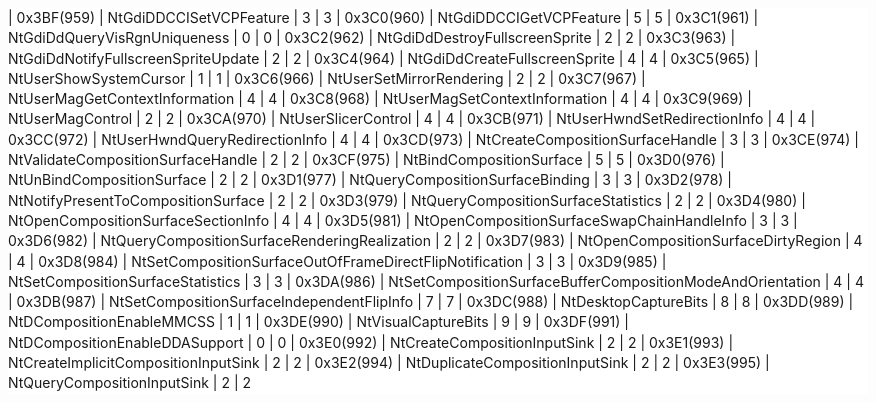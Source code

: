 | 0x3BF(959) | NtGdiDDCCISetVCPFeature | 3 | 3
| 0x3C0(960) | NtGdiDDCCIGetVCPFeature | 5 | 5
| 0x3C1(961) | NtGdiDdQueryVisRgnUniqueness | 0 | 0
| 0x3C2(962) | NtGdiDdDestroyFullscreenSprite | 2 | 2
| 0x3C3(963) | NtGdiDdNotifyFullscreenSpriteUpdate | 2 | 2
| 0x3C4(964) | NtGdiDdCreateFullscreenSprite | 4 | 4
| 0x3C5(965) | NtUserShowSystemCursor | 1 | 1
| 0x3C6(966) | NtUserSetMirrorRendering | 2 | 2
| 0x3C7(967) | NtUserMagGetContextInformation | 4 | 4
| 0x3C8(968) | NtUserMagSetContextInformation | 4 | 4
| 0x3C9(969) | NtUserMagControl | 2 | 2
| 0x3CA(970) | NtUserSlicerControl | 4 | 4
| 0x3CB(971) | NtUserHwndSetRedirectionInfo | 4 | 4
| 0x3CC(972) | NtUserHwndQueryRedirectionInfo | 4 | 4
| 0x3CD(973) | NtCreateCompositionSurfaceHandle | 3 | 3
| 0x3CE(974) | NtValidateCompositionSurfaceHandle | 2 | 2
| 0x3CF(975) | NtBindCompositionSurface | 5 | 5
| 0x3D0(976) | NtUnBindCompositionSurface | 2 | 2
| 0x3D1(977) | NtQueryCompositionSurfaceBinding | 3 | 3
| 0x3D2(978) | NtNotifyPresentToCompositionSurface | 2 | 2
| 0x3D3(979) | NtQueryCompositionSurfaceStatistics | 2 | 2
| 0x3D4(980) | NtOpenCompositionSurfaceSectionInfo | 4 | 4
| 0x3D5(981) | NtOpenCompositionSurfaceSwapChainHandleInfo | 3 | 3
| 0x3D6(982) | NtQueryCompositionSurfaceRenderingRealization | 2 | 2
| 0x3D7(983) | NtOpenCompositionSurfaceDirtyRegion | 4 | 4
| 0x3D8(984) | NtSetCompositionSurfaceOutOfFrameDirectFlipNotification | 3 | 3
| 0x3D9(985) | NtSetCompositionSurfaceStatistics | 3 | 3
| 0x3DA(986) | NtSetCompositionSurfaceBufferCompositionModeAndOrientation | 4 | 4
| 0x3DB(987) | NtSetCompositionSurfaceIndependentFlipInfo | 7 | 7
| 0x3DC(988) | NtDesktopCaptureBits | 8 | 8
| 0x3DD(989) | NtDCompositionEnableMMCSS | 1 | 1
| 0x3DE(990) | NtVisualCaptureBits | 9 | 9
| 0x3DF(991) | NtDCompositionEnableDDASupport | 0 | 0
| 0x3E0(992) | NtCreateCompositionInputSink | 2 | 2
| 0x3E1(993) | NtCreateImplicitCompositionInputSink | 2 | 2
| 0x3E2(994) | NtDuplicateCompositionInputSink | 2 | 2
| 0x3E3(995) | NtQueryCompositionInputSink | 2 | 2